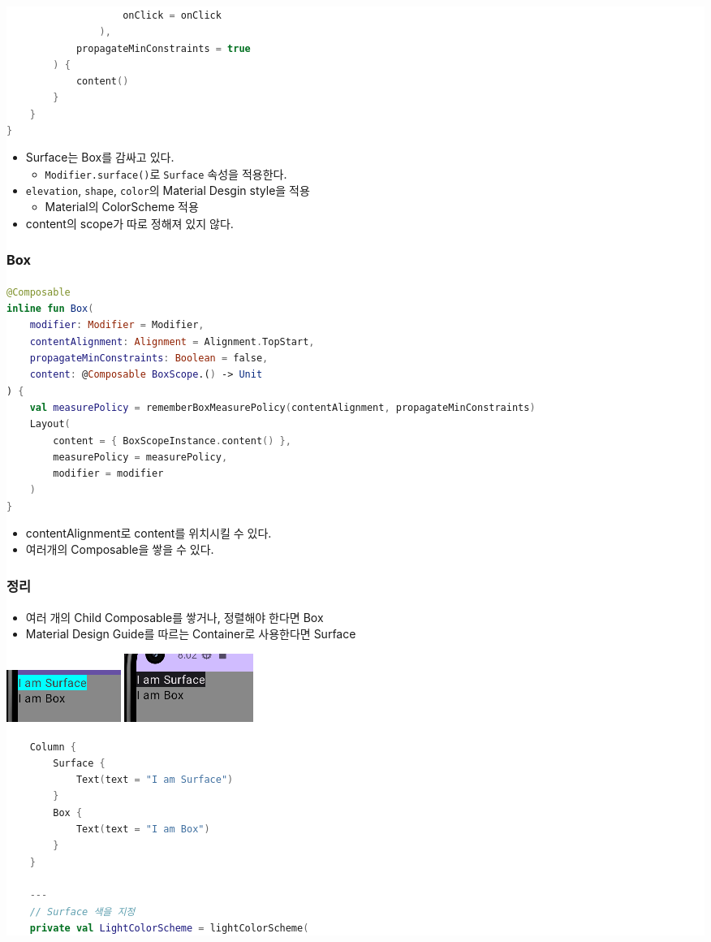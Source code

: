 ```kotlin
                    onClick = onClick
                ),
            propagateMinConstraints = true
        ) {
            content()
        }
    }
}
```

- Surface는 Box를 감싸고 있다.
  - `Modifier.surface()`로 `Surface` 속성을 적용한다.
- `elevation`, `shape`, `color`의 Material Desgin style을 적용
  - Material의 ColorScheme 적용
- content의 scope가 따로 정해져 있지 않다.

### Box

```kotlin
@Composable
inline fun Box(
    modifier: Modifier = Modifier,
    contentAlignment: Alignment = Alignment.TopStart,
    propagateMinConstraints: Boolean = false,
    content: @Composable BoxScope.() -> Unit
) {
    val measurePolicy = rememberBoxMeasurePolicy(contentAlignment, propagateMinConstraints)
    Layout(
        content = { BoxScopeInstance.content() },
        measurePolicy = measurePolicy,
        modifier = modifier
    )
}
```
- contentAlignment로 content를 위치시킬 수 있다.
- 여러개의 Composable을 쌓을 수 있다.

### 정리
- 여러 개의 Child Composable를 쌓거나, 정렬해야 한다면 Box
- Material Design Guide를 따르는 Container로 사용한다면 Surface

![img_7.png](img_7.png) ![img_8.png](img_8.png)
```kotlin
    Column {
        Surface {
            Text(text = "I am Surface")
        }
        Box {
            Text(text = "I am Box")
        }
    }

    ---
    // Surface 색을 지정
    private val LightColorScheme = lightColorScheme(
```